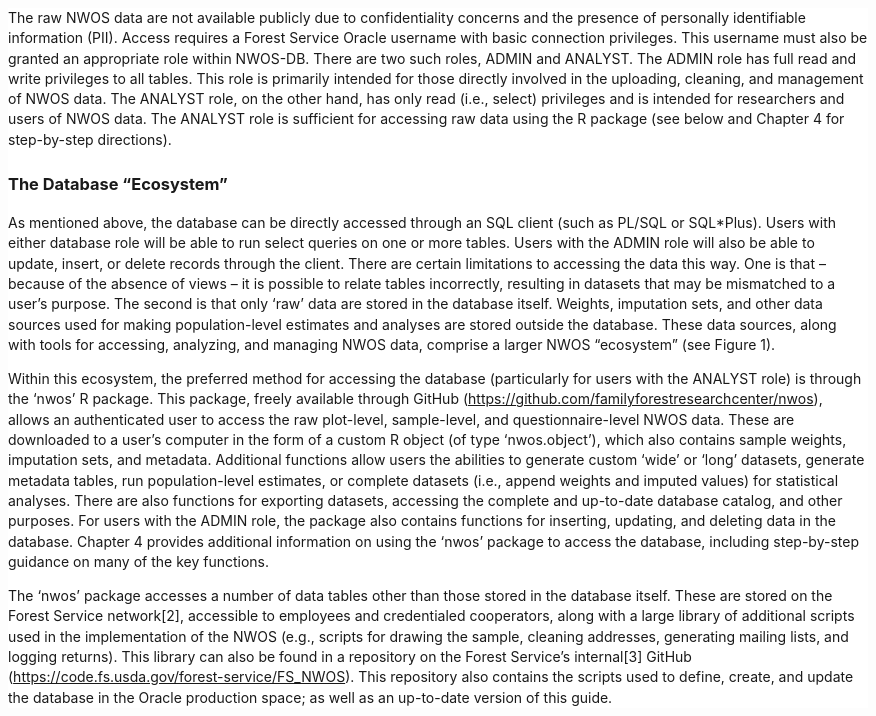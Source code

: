 The raw NWOS data are not available publicly due to confidentiality
concerns and the presence of personally identifiable information (PII).
Access requires a Forest Service Oracle username with basic connection
privileges. This username must also be granted an appropriate role
within NWOS-DB. There are two such roles, ADMIN and ANALYST. The ADMIN
role has full read and write privileges to all tables. This role is
primarily intended for those directly involved in the uploading,
cleaning, and management of NWOS data. The ANALYST role, on the other
hand, has only read (i.e., select) privileges and is intended for
researchers and users of NWOS data. The ANALYST role is sufficient for
accessing raw data using the R package (see below and Chapter 4 for
step-by-step directions).

### The Database “Ecosystem”

As mentioned above, the database can be directly accessed through an SQL
client (such as PL/SQL or SQL\*Plus). Users with either database role
will be able to run select queries on one or more tables. Users with the
ADMIN role will also be able to update, insert, or delete records
through the client. There are certain limitations to accessing the data
this way. One is that – because of the absence of views – it is possible
to relate tables incorrectly, resulting in datasets that may be
mismatched to a user’s purpose. The second is that only ‘raw’ data are
stored in the database itself. Weights, imputation sets, and other data
sources used for making population-level estimates and analyses are
stored outside the database. These data sources, along with tools for
accessing, analyzing, and managing NWOS data, comprise a larger NWOS
“ecosystem” (see Figure 1).

Within this ecosystem, the preferred method for accessing the database
(particularly for users with the ANALYST role) is through the ‘nwos’ R
package. This package, freely available through GitHub
(<https://github.com/familyforestresearchcenter/nwos>), allows an
authenticated user to access the raw plot-level, sample-level, and
questionnaire-level NWOS data. These are downloaded to a user’s computer
in the form of a custom R object (of type ‘nwos.object’), which also
contains sample weights, imputation sets, and metadata. Additional
functions allow users the abilities to generate custom ‘wide’ or ‘long’
datasets, generate metadata tables, run population-level estimates, or
complete datasets (i.e., append weights and imputed values) for
statistical analyses. There are also functions for exporting datasets,
accessing the complete and up-to-date database catalog, and other
purposes. For users with the ADMIN role, the package also contains
functions for inserting, updating, and deleting data in the database.
Chapter 4 provides additional information on using the ‘nwos’ package to
access the database, including step-by-step guidance on many of the key
functions.

The ‘nwos’ package accesses a number of data tables other than those
stored in the database itself. These are stored on the Forest Service
network\[2\], accessible to employees and credentialed cooperators,
along with a large library of additional scripts used in the
implementation of the NWOS (e.g., scripts for drawing the sample,
cleaning addresses, generating mailing lists, and logging returns). This
library can also be found in a repository on the Forest Service’s
internal\[3\] GitHub
(<https://code.fs.usda.gov/forest-service/FS_NWOS>). This repository
also contains the scripts used to define, create, and update the
database in the Oracle production space; as well as an up-to-date
version of this guide.
